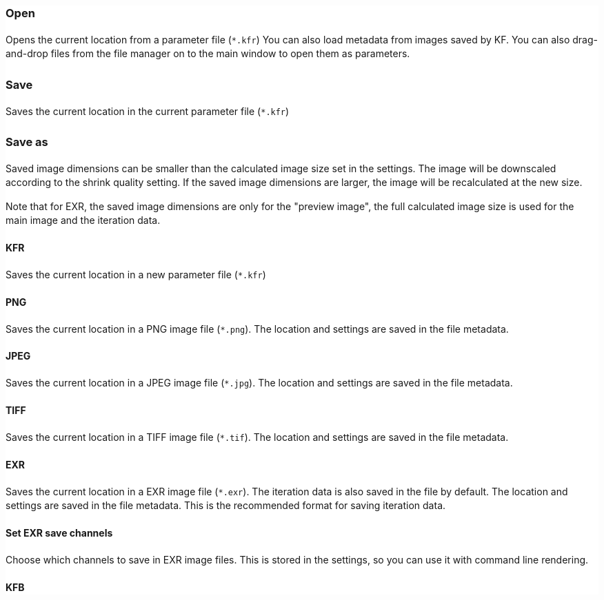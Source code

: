 ### Open

Opens the current location from a parameter file (`*.kfr`)
You can also load metadata from images saved by KF.
You can also drag-and-drop files from the file manager on to the
main window to open them as parameters.

### Save

Saves the current location in the current parameter file (`*.kfr`)

### Save as

Saved image dimensions can be smaller than the calculated image size set
in the settings.  The image will be downscaled according to the shrink
quality setting.  If the saved image dimensions are larger, the image
will be recalculated at the new size.

Note that for EXR, the saved image dimensions are only for the "preview
image", the full calculated image size is used for the main image and
the iteration data.

#### KFR

Saves the current location in a new parameter file (`*.kfr`)

#### PNG

Saves the current location in a PNG image file (`*.png`).
The location and settings are saved in the file metadata.

#### JPEG

Saves the current location in a JPEG image file (`*.jpg`).
The location and settings are saved in the file metadata.

#### TIFF

Saves the current location in a TIFF image file (`*.tif`).
The location and settings are saved in the file metadata.

#### EXR

Saves the current location in a EXR image file (`*.exr`).
The iteration data is also saved in the file by default.
The location and settings are saved in the file metadata.
This is the recommended format for saving iteration data.

#### Set EXR save channels

Choose which channels to save in EXR image files.
This is stored in the settings, so you can use it with command
line rendering.

#### KFB
